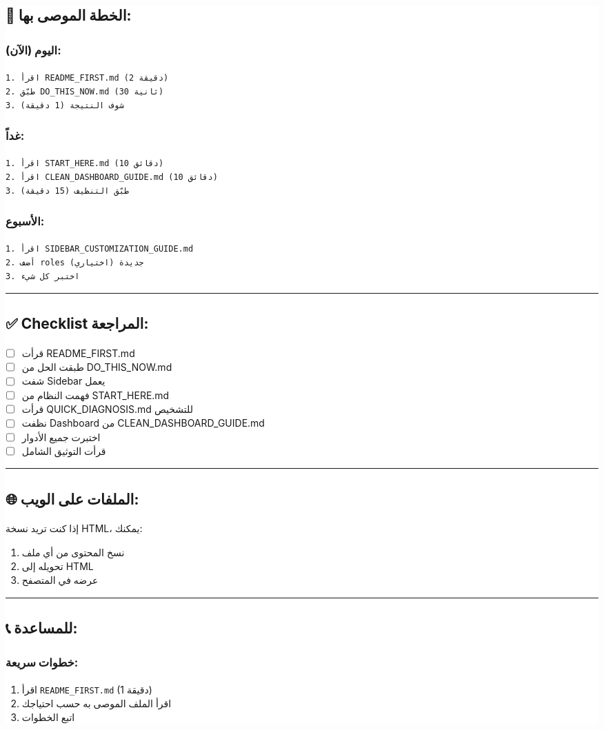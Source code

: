 
## 🎯 الخطة الموصى بها:

### اليوم (الآن):
```
1. اقرأ README_FIRST.md (2 دقيقة)
2. طبّق DO_THIS_NOW.md (30 ثانية)
3. شوف النتيجة (1 دقيقة)
```

### غداً:
```
1. اقرأ START_HERE.md (10 دقائق)
2. اقرأ CLEAN_DASHBOARD_GUIDE.md (10 دقائق)
3. طبّق التنظيف (15 دقيقة)
```

### الأسبوع:
```
1. اقرأ SIDEBAR_CUSTOMIZATION_GUIDE.md
2. أضف roles جديدة (اختياري)
3. اختبر كل شيء
```

---

## ✅ Checklist المراجعة:

- [ ] قرأت README_FIRST.md
- [ ] طبقت الحل من DO_THIS_NOW.md
- [ ] شفت Sidebar يعمل
- [ ] فهمت النظام من START_HERE.md
- [ ] قرأت QUICK_DIAGNOSIS.md للتشخيص
- [ ] نظفت Dashboard من CLEAN_DASHBOARD_GUIDE.md
- [ ] اختبرت جميع الأدوار
- [ ] قرأت التوثيق الشامل

---

## 🌐 الملفات على الويب:

إذا كنت تريد نسخة HTML، يمكنك:
1. نسخ المحتوى من أي ملف
2. تحويله إلى HTML
3. عرضه في المتصفح

---

## 📞 للمساعدة:

### خطوات سريعة:
1. اقرأ `README_FIRST.md` (1 دقيقة)
2. اقرأ الملف الموصى به حسب احتياجك
3. اتبع الخطوات
